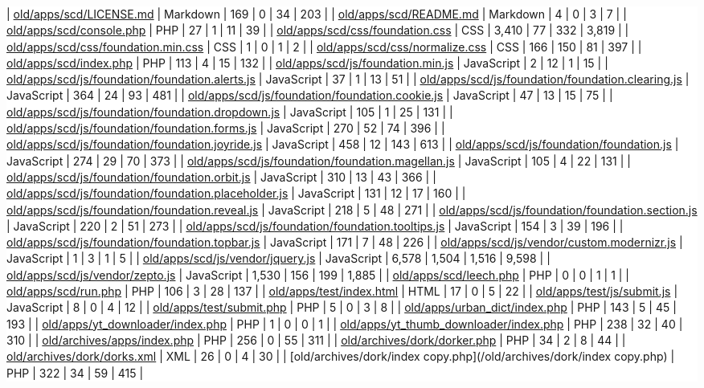 | [old/apps/scd/LICENSE.md](/old/apps/scd/LICENSE.md) | Markdown | 169 | 0 | 34 | 203 |
| [old/apps/scd/README.md](/old/apps/scd/README.md) | Markdown | 4 | 0 | 3 | 7 |
| [old/apps/scd/console.php](/old/apps/scd/console.php) | PHP | 27 | 1 | 11 | 39 |
| [old/apps/scd/css/foundation.css](/old/apps/scd/css/foundation.css) | CSS | 3,410 | 77 | 332 | 3,819 |
| [old/apps/scd/css/foundation.min.css](/old/apps/scd/css/foundation.min.css) | CSS | 1 | 0 | 1 | 2 |
| [old/apps/scd/css/normalize.css](/old/apps/scd/css/normalize.css) | CSS | 166 | 150 | 81 | 397 |
| [old/apps/scd/index.php](/old/apps/scd/index.php) | PHP | 113 | 4 | 15 | 132 |
| [old/apps/scd/js/foundation.min.js](/old/apps/scd/js/foundation.min.js) | JavaScript | 2 | 12 | 1 | 15 |
| [old/apps/scd/js/foundation/foundation.alerts.js](/old/apps/scd/js/foundation/foundation.alerts.js) | JavaScript | 37 | 1 | 13 | 51 |
| [old/apps/scd/js/foundation/foundation.clearing.js](/old/apps/scd/js/foundation/foundation.clearing.js) | JavaScript | 364 | 24 | 93 | 481 |
| [old/apps/scd/js/foundation/foundation.cookie.js](/old/apps/scd/js/foundation/foundation.cookie.js) | JavaScript | 47 | 13 | 15 | 75 |
| [old/apps/scd/js/foundation/foundation.dropdown.js](/old/apps/scd/js/foundation/foundation.dropdown.js) | JavaScript | 105 | 1 | 25 | 131 |
| [old/apps/scd/js/foundation/foundation.forms.js](/old/apps/scd/js/foundation/foundation.forms.js) | JavaScript | 270 | 52 | 74 | 396 |
| [old/apps/scd/js/foundation/foundation.joyride.js](/old/apps/scd/js/foundation/foundation.joyride.js) | JavaScript | 458 | 12 | 143 | 613 |
| [old/apps/scd/js/foundation/foundation.js](/old/apps/scd/js/foundation/foundation.js) | JavaScript | 274 | 29 | 70 | 373 |
| [old/apps/scd/js/foundation/foundation.magellan.js](/old/apps/scd/js/foundation/foundation.magellan.js) | JavaScript | 105 | 4 | 22 | 131 |
| [old/apps/scd/js/foundation/foundation.orbit.js](/old/apps/scd/js/foundation/foundation.orbit.js) | JavaScript | 310 | 13 | 43 | 366 |
| [old/apps/scd/js/foundation/foundation.placeholder.js](/old/apps/scd/js/foundation/foundation.placeholder.js) | JavaScript | 131 | 12 | 17 | 160 |
| [old/apps/scd/js/foundation/foundation.reveal.js](/old/apps/scd/js/foundation/foundation.reveal.js) | JavaScript | 218 | 5 | 48 | 271 |
| [old/apps/scd/js/foundation/foundation.section.js](/old/apps/scd/js/foundation/foundation.section.js) | JavaScript | 220 | 2 | 51 | 273 |
| [old/apps/scd/js/foundation/foundation.tooltips.js](/old/apps/scd/js/foundation/foundation.tooltips.js) | JavaScript | 154 | 3 | 39 | 196 |
| [old/apps/scd/js/foundation/foundation.topbar.js](/old/apps/scd/js/foundation/foundation.topbar.js) | JavaScript | 171 | 7 | 48 | 226 |
| [old/apps/scd/js/vendor/custom.modernizr.js](/old/apps/scd/js/vendor/custom.modernizr.js) | JavaScript | 1 | 3 | 1 | 5 |
| [old/apps/scd/js/vendor/jquery.js](/old/apps/scd/js/vendor/jquery.js) | JavaScript | 6,578 | 1,504 | 1,516 | 9,598 |
| [old/apps/scd/js/vendor/zepto.js](/old/apps/scd/js/vendor/zepto.js) | JavaScript | 1,530 | 156 | 199 | 1,885 |
| [old/apps/scd/leech.php](/old/apps/scd/leech.php) | PHP | 0 | 0 | 1 | 1 |
| [old/apps/scd/run.php](/old/apps/scd/run.php) | PHP | 106 | 3 | 28 | 137 |
| [old/apps/test/index.html](/old/apps/test/index.html) | HTML | 17 | 0 | 5 | 22 |
| [old/apps/test/js/submit.js](/old/apps/test/js/submit.js) | JavaScript | 8 | 0 | 4 | 12 |
| [old/apps/test/submit.php](/old/apps/test/submit.php) | PHP | 5 | 0 | 3 | 8 |
| [old/apps/urban_dict/index.php](/old/apps/urban_dict/index.php) | PHP | 143 | 5 | 45 | 193 |
| [old/apps/yt_downloader/index.php](/old/apps/yt_downloader/index.php) | PHP | 1 | 0 | 0 | 1 |
| [old/apps/yt_thumb_downloader/index.php](/old/apps/yt_thumb_downloader/index.php) | PHP | 238 | 32 | 40 | 310 |
| [old/archives/apps/index.php](/old/archives/apps/index.php) | PHP | 256 | 0 | 55 | 311 |
| [old/archives/dork/dorker.php](/old/archives/dork/dorker.php) | PHP | 34 | 2 | 8 | 44 |
| [old/archives/dork/dorks.xml](/old/archives/dork/dorks.xml) | XML | 26 | 0 | 4 | 30 |
| [old/archives/dork/index copy.php](/old/archives/dork/index copy.php) | PHP | 322 | 34 | 59 | 415 |